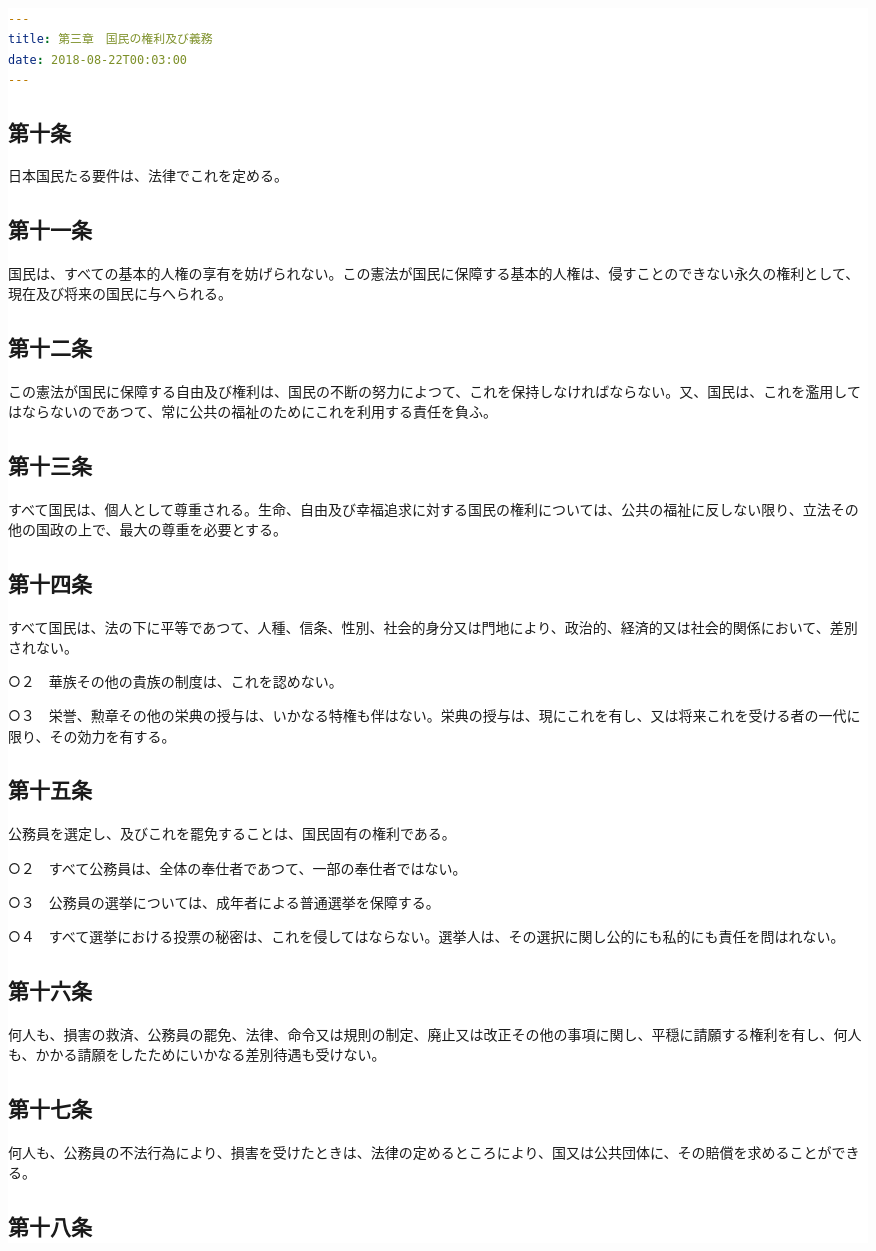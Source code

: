 ```yaml
---
title: 第三章　国民の権利及び義務
date: 2018-08-22T00:03:00
---
```


## 第十条　

日本国民たる要件は、法律でこれを定める。

## 第十一条　

国民は、すべての基本的人権の享有を妨げられない。この憲法が国民に保障する基本的人権は、侵すことのできない永久の権利として、現在及び将来の国民に与へられる。

## 第十二条　

この憲法が国民に保障する自由及び権利は、国民の不断の努力によつて、これを保持しなければならない。又、国民は、これを濫用してはならないのであつて、常に公共の福祉のためにこれを利用する責任を負ふ。

## 第十三条　

すべて国民は、個人として尊重される。生命、自由及び幸福追求に対する国民の権利については、公共の福祉に反しない限り、立法その他の国政の上で、最大の尊重を必要とする。

## 第十四条　

すべて国民は、法の下に平等であつて、人種、信条、性別、社会的身分又は門地により、政治的、経済的又は社会的関係において、差別されない。

○２　華族その他の貴族の制度は、これを認めない。

○３　栄誉、勲章その他の栄典の授与は、いかなる特権も伴はない。栄典の授与は、現にこれを有し、又は将来これを受ける者の一代に限り、その効力を有する。

## 第十五条　

公務員を選定し、及びこれを罷免することは、国民固有の権利である。

○２　すべて公務員は、全体の奉仕者であつて、一部の奉仕者ではない。

○３　公務員の選挙については、成年者による普通選挙を保障する。

○４　すべて選挙における投票の秘密は、これを侵してはならない。選挙人は、その選択に関し公的にも私的にも責任を問はれない。

## 第十六条　

何人も、損害の救済、公務員の罷免、法律、命令又は規則の制定、廃止又は改正その他の事項に関し、平穏に請願する権利を有し、何人も、かかる請願をしたためにいかなる差別待遇も受けない。

## 第十七条　

何人も、公務員の不法行為により、損害を受けたときは、法律の定めるところにより、国又は公共団体に、その賠償を求めることができる。

## 第十八条　
